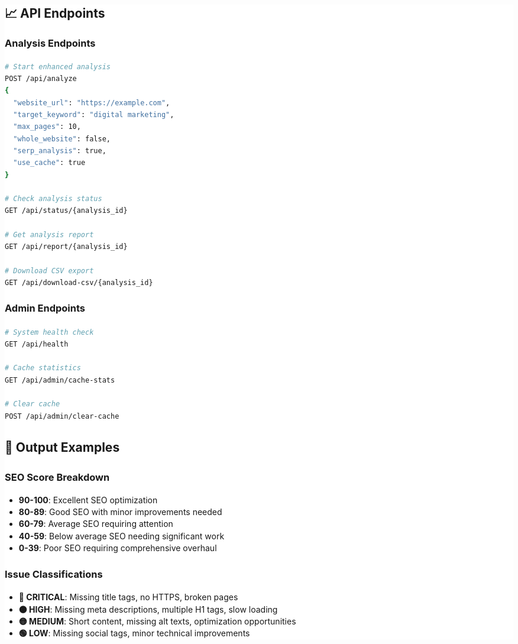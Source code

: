 ## 📈 **API Endpoints**

### Analysis Endpoints

```bash
# Start enhanced analysis
POST /api/analyze
{
  "website_url": "https://example.com",
  "target_keyword": "digital marketing",
  "max_pages": 10,
  "whole_website": false,
  "serp_analysis": true,
  "use_cache": true
}

# Check analysis status
GET /api/status/{analysis_id}

# Get analysis report
GET /api/report/{analysis_id}

# Download CSV export
GET /api/download-csv/{analysis_id}
```

### Admin Endpoints

```bash
# System health check
GET /api/health

# Cache statistics
GET /api/admin/cache-stats

# Clear cache
POST /api/admin/clear-cache
```

## 🎨 **Output Examples**

### SEO Score Breakdown
- **90-100**: Excellent SEO optimization
- **80-89**: Good SEO with minor improvements needed
- **60-79**: Average SEO requiring attention
- **40-59**: Below average SEO needing significant work
- **0-39**: Poor SEO requiring comprehensive overhaul

### Issue Classifications
- **🔴 CRITICAL**: Missing title tags, no HTTPS, broken pages
- **🟠 HIGH**: Missing meta descriptions, multiple H1 tags, slow loading
- **🟡 MEDIUM**: Short content, missing alt texts, optimization opportunities
- **🟢 LOW**: Missing social tags, minor technical improvements
